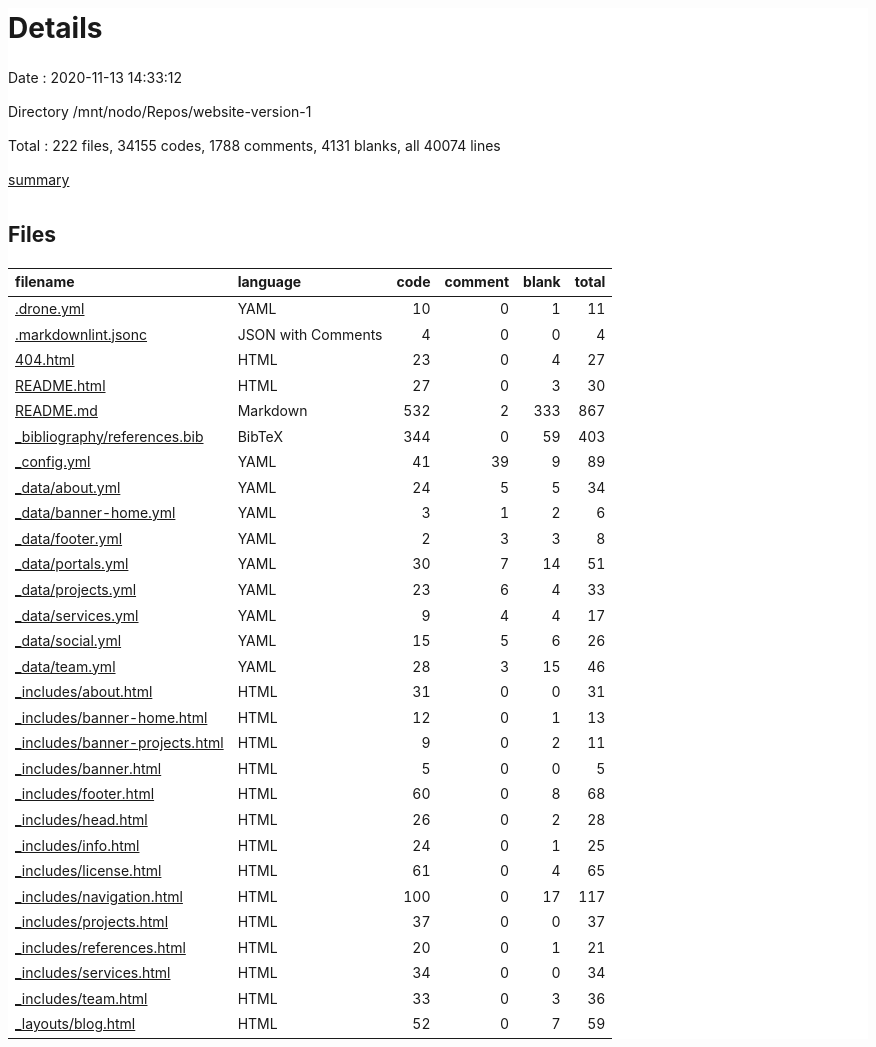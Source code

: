 # Details

Date : 2020-11-13 14:33:12

Directory /mnt/nodo/Repos/website-version-1

Total : 222 files,  34155 codes, 1788 comments, 4131 blanks, all 40074 lines

[summary](results.md)

## Files
| filename | language | code | comment | blank | total |
| :--- | :--- | ---: | ---: | ---: | ---: |
| [.drone.yml](/.drone.yml) | YAML | 10 | 0 | 1 | 11 |
| [.markdownlint.jsonc](/.markdownlint.jsonc) | JSON with Comments | 4 | 0 | 0 | 4 |
| [404.html](/404.html) | HTML | 23 | 0 | 4 | 27 |
| [README.html](/README.html) | HTML | 27 | 0 | 3 | 30 |
| [README.md](/README.md) | Markdown | 532 | 2 | 333 | 867 |
| [_bibliography/references.bib](/_bibliography/references.bib) | BibTeX | 344 | 0 | 59 | 403 |
| [_config.yml](/_config.yml) | YAML | 41 | 39 | 9 | 89 |
| [_data/about.yml](/_data/about.yml) | YAML | 24 | 5 | 5 | 34 |
| [_data/banner-home.yml](/_data/banner-home.yml) | YAML | 3 | 1 | 2 | 6 |
| [_data/footer.yml](/_data/footer.yml) | YAML | 2 | 3 | 3 | 8 |
| [_data/portals.yml](/_data/portals.yml) | YAML | 30 | 7 | 14 | 51 |
| [_data/projects.yml](/_data/projects.yml) | YAML | 23 | 6 | 4 | 33 |
| [_data/services.yml](/_data/services.yml) | YAML | 9 | 4 | 4 | 17 |
| [_data/social.yml](/_data/social.yml) | YAML | 15 | 5 | 6 | 26 |
| [_data/team.yml](/_data/team.yml) | YAML | 28 | 3 | 15 | 46 |
| [_includes/about.html](/_includes/about.html) | HTML | 31 | 0 | 0 | 31 |
| [_includes/banner-home.html](/_includes/banner-home.html) | HTML | 12 | 0 | 1 | 13 |
| [_includes/banner-projects.html](/_includes/banner-projects.html) | HTML | 9 | 0 | 2 | 11 |
| [_includes/banner.html](/_includes/banner.html) | HTML | 5 | 0 | 0 | 5 |
| [_includes/footer.html](/_includes/footer.html) | HTML | 60 | 0 | 8 | 68 |
| [_includes/head.html](/_includes/head.html) | HTML | 26 | 0 | 2 | 28 |
| [_includes/info.html](/_includes/info.html) | HTML | 24 | 0 | 1 | 25 |
| [_includes/license.html](/_includes/license.html) | HTML | 61 | 0 | 4 | 65 |
| [_includes/navigation.html](/_includes/navigation.html) | HTML | 100 | 0 | 17 | 117 |
| [_includes/projects.html](/_includes/projects.html) | HTML | 37 | 0 | 0 | 37 |
| [_includes/references.html](/_includes/references.html) | HTML | 20 | 0 | 1 | 21 |
| [_includes/services.html](/_includes/services.html) | HTML | 34 | 0 | 0 | 34 |
| [_includes/team.html](/_includes/team.html) | HTML | 33 | 0 | 3 | 36 |
| [_layouts/blog.html](/_layouts/blog.html) | HTML | 52 | 0 | 7 | 59 |
